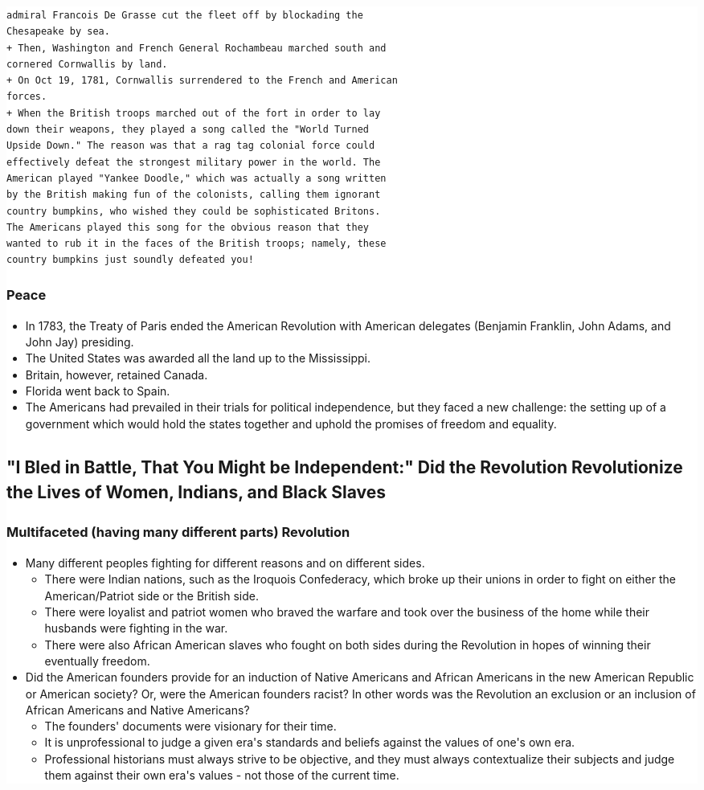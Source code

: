     admiral Francois De Grasse cut the fleet off by blockading the
    Chesapeake by sea.
    + Then, Washington and French General Rochambeau marched south and
    cornered Cornwallis by land.
    + On Oct 19, 1781, Cornwallis surrendered to the French and American
    forces.
    + When the British troops marched out of the fort in order to lay
    down their weapons, they played a song called the "World Turned
    Upside Down." The reason was that a rag tag colonial force could
    effectively defeat the strongest military power in the world. The
    American played "Yankee Doodle," which was actually a song written
    by the British making fun of the colonists, calling them ignorant
    country bumpkins, who wished they could be sophisticated Britons.
    The Americans played this song for the obvious reason that they
    wanted to rub it in the faces of the British troops; namely, these
    country bumpkins just soundly defeated you!

### Peace

- In 1783, the Treaty of Paris ended the American Revolution with
American delegates (Benjamin Franklin, John Adams, and John Jay)
presiding.
- The United States was awarded all the land up to the Mississippi.
- Britain, however, retained Canada.
- Florida went back to Spain.
- The Americans had prevailed in their trials for political
independence, but they faced a new challenge: the setting up of a
government which would hold the states together and uphold the promises
of freedom and equality.

## "I Bled in Battle, That You Might be Independent:" Did the Revolution Revolutionize the Lives of Women, Indians, and Black Slaves

### Multifaceted (having many different parts) Revolution

- Many different peoples fighting for different reasons and on different
sides.
    + There were Indian nations, such as the Iroquois Confederacy, which
    broke up their unions in order to fight on either the
    American/Patriot side or the British side.
    + There were loyalist and patriot women who braved the warfare and
    took over the business of the home while their husbands were
    fighting in the war.
    + There were also African American slaves who fought on both sides
    during the Revolution in hopes of winning their eventually freedom.
- Did the American founders provide for an induction of Native Americans
and African Americans in the new American Republic or American society?
Or, were the American founders racist? In other words was the Revolution
an exclusion or an inclusion of African Americans and Native Americans?
    + The founders' documents were visionary for their time.
    + It is unprofessional to judge a given era's standards and beliefs
    against the values of one's own era.
    + Professional historians must always strive to be objective, and
    they must always contextualize their subjects and judge them against
    their own era's values - not those of the current time.
